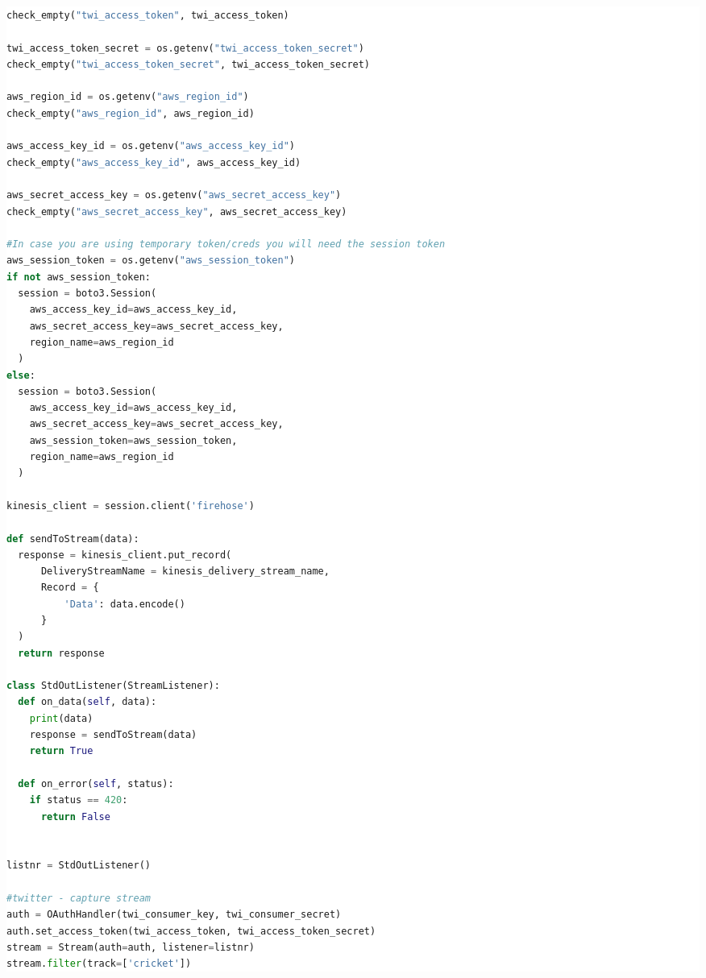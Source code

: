 ```python
check_empty("twi_access_token", twi_access_token)

twi_access_token_secret = os.getenv("twi_access_token_secret")
check_empty("twi_access_token_secret", twi_access_token_secret)

aws_region_id = os.getenv("aws_region_id")
check_empty("aws_region_id", aws_region_id)

aws_access_key_id = os.getenv("aws_access_key_id")
check_empty("aws_access_key_id", aws_access_key_id)

aws_secret_access_key = os.getenv("aws_secret_access_key")
check_empty("aws_secret_access_key", aws_secret_access_key)

#In case you are using temporary token/creds you will need the session token
aws_session_token = os.getenv("aws_session_token")
if not aws_session_token:
  session = boto3.Session(
    aws_access_key_id=aws_access_key_id,
    aws_secret_access_key=aws_secret_access_key,
    region_name=aws_region_id
  )
else:
  session = boto3.Session(
    aws_access_key_id=aws_access_key_id,
    aws_secret_access_key=aws_secret_access_key,
    aws_session_token=aws_session_token,
    region_name=aws_region_id
  )

kinesis_client = session.client('firehose')

def sendToStream(data):
  response = kinesis_client.put_record(
      DeliveryStreamName = kinesis_delivery_stream_name,
      Record = {
          'Data': data.encode()
      }
  )
  return response

class StdOutListener(StreamListener):
  def on_data(self, data):
    print(data)
    response = sendToStream(data)
    return True

  def on_error(self, status):
    if status == 420:
      return False


listnr = StdOutListener()

#twitter - capture stream
auth = OAuthHandler(twi_consumer_key, twi_consumer_secret)
auth.set_access_token(twi_access_token, twi_access_token_secret)
stream = Stream(auth=auth, listener=listnr)
stream.filter(track=['cricket'])
```
